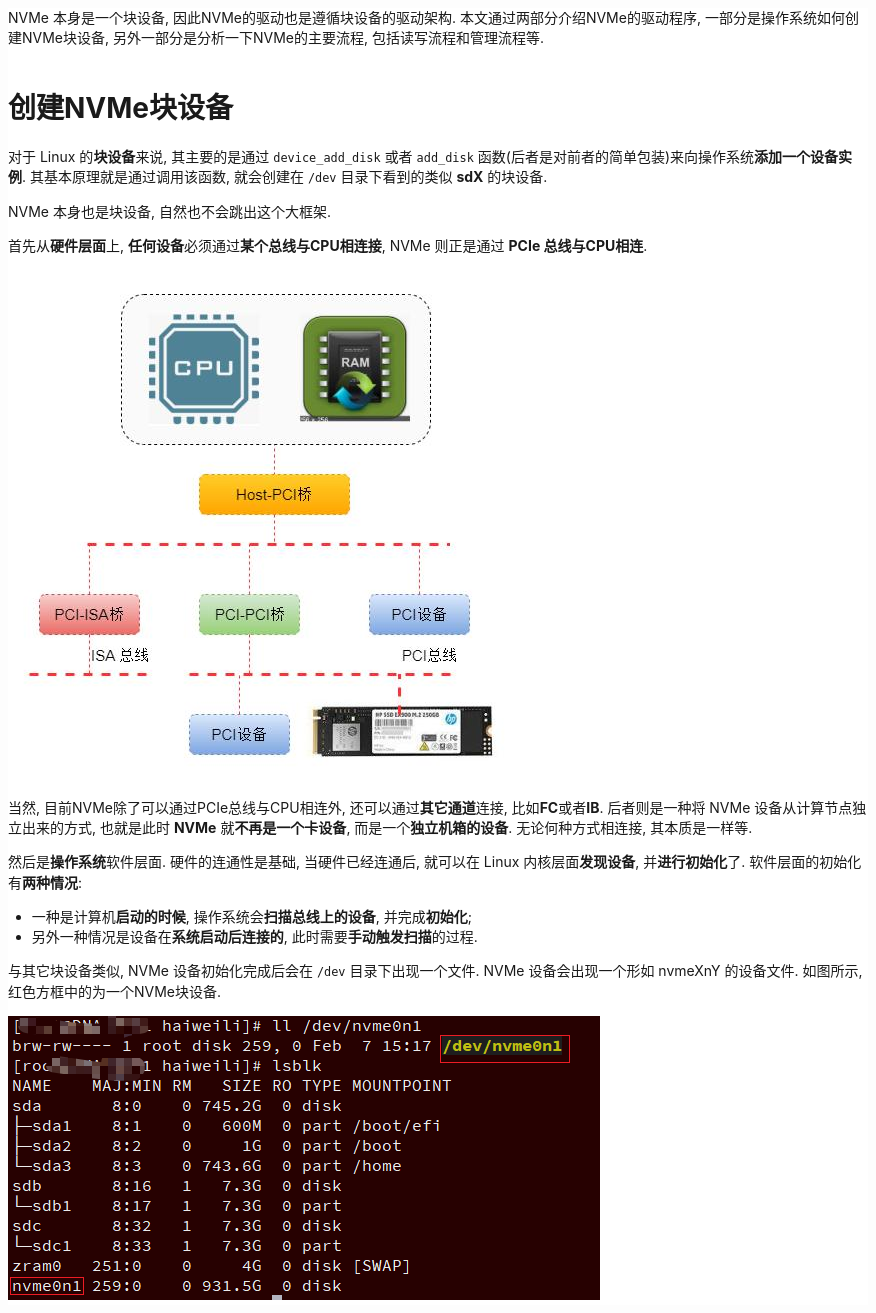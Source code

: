 
NVMe 本身是一个块设备, 因此NVMe的驱动也是遵循块设备的驱动架构. 本文通过两部分介绍NVMe的驱动程序, 一部分是操作系统如何创建NVMe块设备, 另外一部分是分析一下NVMe的主要流程, 包括读写流程和管理流程等.

# 创建NVMe块设备

对于 Linux 的**块设备**来说, 其主要的是通过 `device_add_disk` 或者 `add_disk` 函数(后者是对前者的简单包装)来向操作系统**添加一个设备实例**. 其基本原理就是通过调用该函数, 就会创建在 `/dev` 目录下看到的类似 **sdX** 的块设备.

NVMe 本身也是块设备, 自然也不会跳出这个大框架.

首先从**硬件层面**上, **任何设备**必须通过**某个总线与CPU相连接**, NVMe 则正是通过 **PCIe 总线与CPU相连**.

![2023-02-09-21-26-38.png](./images/2023-02-09-21-26-38.png)

当然, 目前NVMe除了可以通过PCIe总线与CPU相连外, 还可以通过**其它通道**连接, 比如**FC**或者**IB**. 后者则是一种将 NVMe 设备从计算节点独立出来的方式, 也就是此时 **NVMe** 就**不再是一个卡设备**, 而是一个**独立机箱的设备**. 无论何种方式相连接, 其本质是一样等.

然后是**操作系统**软件层面. 硬件的连通性是基础, 当硬件已经连通后, 就可以在 Linux 内核层面**发现设备**, 并**进行初始化**了. 软件层面的初始化有**两种情况**:

* 一种是计算机**启动的时候**, 操作系统会**扫描总线上的设备**, 并完成**初始化**;
* 另外一种情况是设备在**系统启动后连接的**, 此时需要**手动触发扫描**的过程.

与其它块设备类似, NVMe 设备初始化完成后会在 `/dev` 目录下出现一个文件. NVMe 设备会出现一个形如 nvmeXnY 的设备文件. 如图所示, 红色方框中的为一个NVMe块设备.

![2023-02-09-21-38-27.png](./images/2023-02-09-21-38-27.png)
